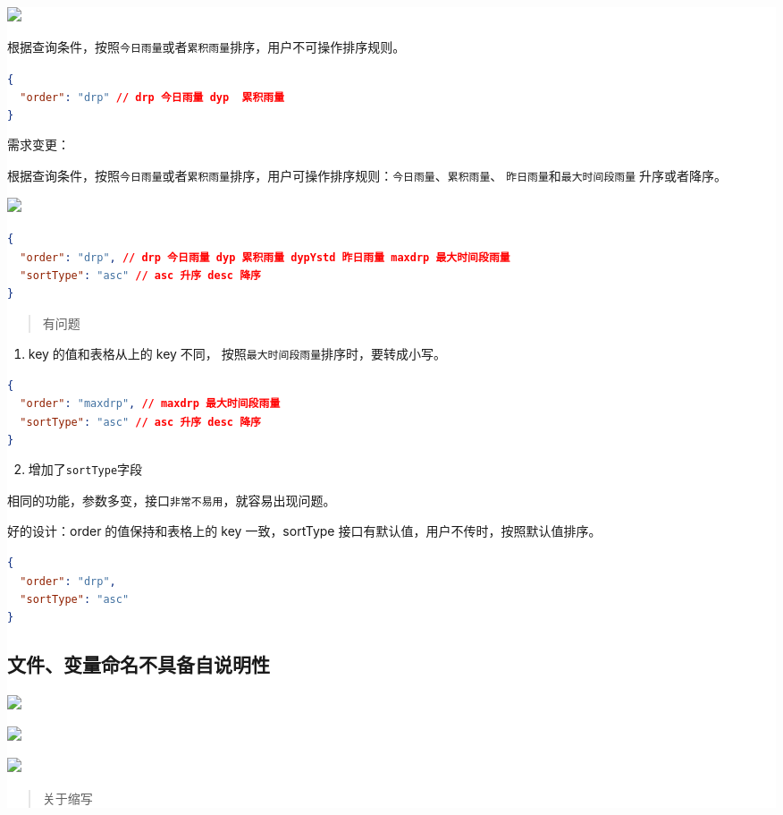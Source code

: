 ![](https://cdn.jsdelivr.net/gh/jackchoumine/jack-picture@master/before-sort.png)

根据查询条件，按照`今日雨量`或者`累积雨量`排序，用户不可操作排序规则。

```json
{
  "order": "drp" // drp 今日雨量 dyp  累积雨量
}
```

需求变更：

根据查询条件，按照`今日雨量`或者`累积雨量`排序，用户可操作排序规则：`今日雨量`、`累积雨量`、 `昨日雨量`和`最大时间段雨量` 升序或者降序。

![](https://cdn.jsdelivr.net/gh/jackchoumine/jack-picture@master/sortable.png)

```json
{
  "order": "drp", // drp 今日雨量 dyp 累积雨量 dypYstd 昨日雨量 maxdrp 最大时间段雨量
  "sortType": "asc" // asc 升序 desc 降序
}
```

> 有问题

1. key 的值和表格从上的 key 不同， 按照`最大时间段雨量`排序时，要转成小写。

```json
{
  "order": "maxdrp", // maxdrp 最大时间段雨量
  "sortType": "asc" // asc 升序 desc 降序
}
```

2. 增加了`sortType`字段

相同的功能，参数多变，接口`非常不易用`，就容易出现问题。

好的设计：order 的值保持和表格上的 key 一致，sortType 接口有默认值，用户不传时，按照默认值排序。

```json
{
  "order": "drp",
  "sortType": "asc"
}
```

## 文件、变量命名不具备自说明性

![](https://cdn.jsdelivr.net/gh/jackchoumine/jack-picture@master/bad-file-name.png)

![](https://cdn.jsdelivr.net/gh/jackchoumine/jack-picture@master/bad-name-example-1.png)

![](https://cdn.jsdelivr.net/gh/jackchoumine/jack-picture@master/need-pref.png)

> 关于缩写

